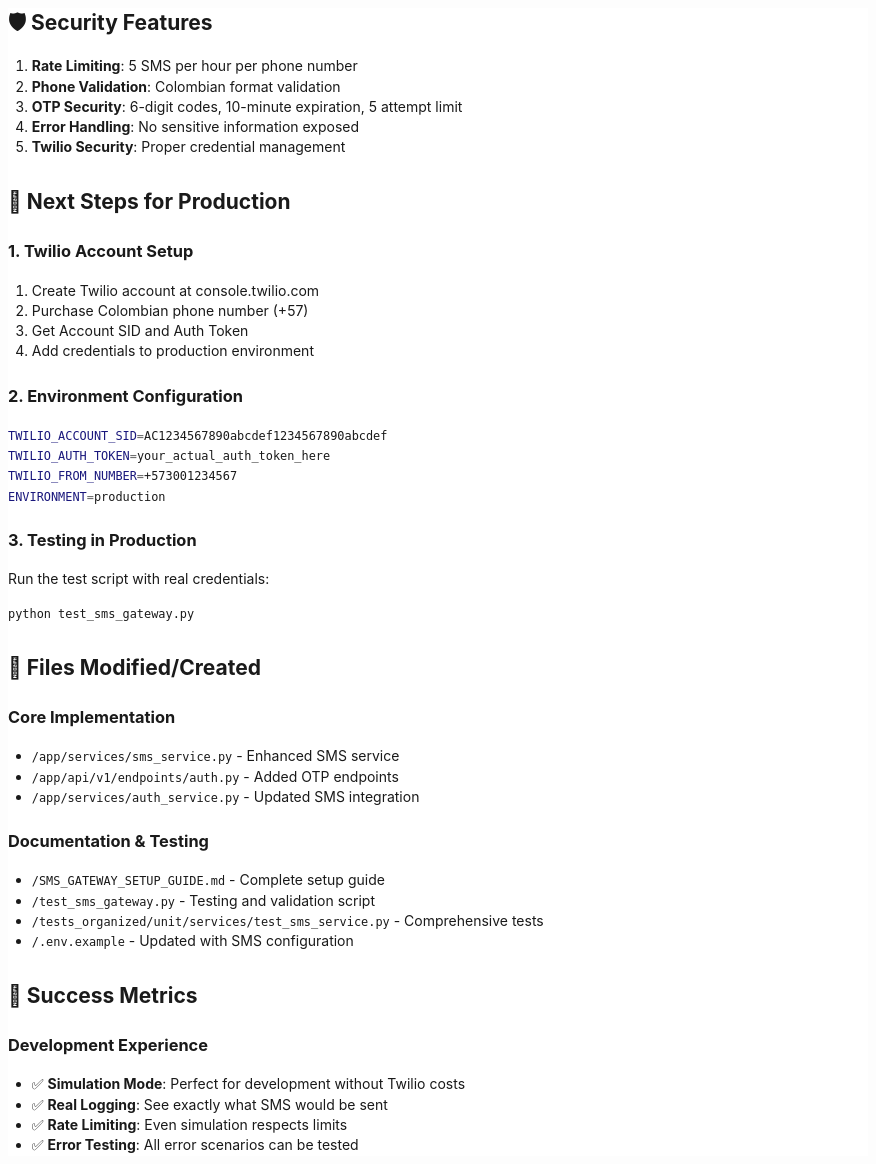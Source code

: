 ## 🛡️ Security Features

1. **Rate Limiting**: 5 SMS per hour per phone number
2. **Phone Validation**: Colombian format validation
3. **OTP Security**: 6-digit codes, 10-minute expiration, 5 attempt limit
4. **Error Handling**: No sensitive information exposed
5. **Twilio Security**: Proper credential management

## 🎯 Next Steps for Production

### 1. Twilio Account Setup
1. Create Twilio account at console.twilio.com
2. Purchase Colombian phone number (+57)
3. Get Account SID and Auth Token
4. Add credentials to production environment

### 2. Environment Configuration
```bash
TWILIO_ACCOUNT_SID=AC1234567890abcdef1234567890abcdef
TWILIO_AUTH_TOKEN=your_actual_auth_token_here
TWILIO_FROM_NUMBER=+573001234567
ENVIRONMENT=production
```

### 3. Testing in Production
Run the test script with real credentials:
```bash
python test_sms_gateway.py
```

## 📁 Files Modified/Created

### Core Implementation
- `/app/services/sms_service.py` - Enhanced SMS service
- `/app/api/v1/endpoints/auth.py` - Added OTP endpoints
- `/app/services/auth_service.py` - Updated SMS integration

### Documentation & Testing
- `/SMS_GATEWAY_SETUP_GUIDE.md` - Complete setup guide
- `/test_sms_gateway.py` - Testing and validation script
- `/tests_organized/unit/services/test_sms_service.py` - Comprehensive tests
- `/.env.example` - Updated with SMS configuration

## 🎉 Success Metrics

### Development Experience
- ✅ **Simulation Mode**: Perfect for development without Twilio costs
- ✅ **Real Logging**: See exactly what SMS would be sent
- ✅ **Rate Limiting**: Even simulation respects limits
- ✅ **Error Testing**: All error scenarios can be tested
